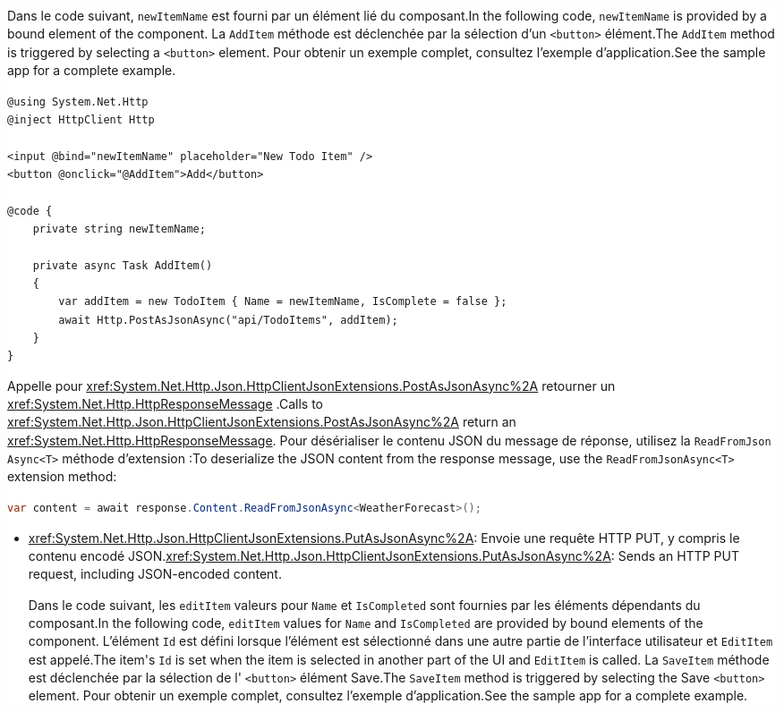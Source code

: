   <span data-ttu-id="92540-138">Dans le code suivant, `newItemName` est fourni par un élément lié du composant.</span><span class="sxs-lookup"><span data-stu-id="92540-138">In the following code, `newItemName` is provided by a bound element of the component.</span></span> <span data-ttu-id="92540-139">La `AddItem` méthode est déclenchée par la sélection d’un `<button>` élément.</span><span class="sxs-lookup"><span data-stu-id="92540-139">The `AddItem` method is triggered by selecting a `<button>` element.</span></span> <span data-ttu-id="92540-140">Pour obtenir un exemple complet, consultez l’exemple d’application.</span><span class="sxs-lookup"><span data-stu-id="92540-140">See the sample app for a complete example.</span></span>

  ```razor
  @using System.Net.Http
  @inject HttpClient Http

  <input @bind="newItemName" placeholder="New Todo Item" />
  <button @onclick="@AddItem">Add</button>

  @code {
      private string newItemName;

      private async Task AddItem()
      {
          var addItem = new TodoItem { Name = newItemName, IsComplete = false };
          await Http.PostAsJsonAsync("api/TodoItems", addItem);
      }
  }
  ```
  
  <span data-ttu-id="92540-141">Appelle pour <xref:System.Net.Http.Json.HttpClientJsonExtensions.PostAsJsonAsync%2A> retourner un <xref:System.Net.Http.HttpResponseMessage> .</span><span class="sxs-lookup"><span data-stu-id="92540-141">Calls to <xref:System.Net.Http.Json.HttpClientJsonExtensions.PostAsJsonAsync%2A> return an <xref:System.Net.Http.HttpResponseMessage>.</span></span> <span data-ttu-id="92540-142">Pour désérialiser le contenu JSON du message de réponse, utilisez la `ReadFromJsonAsync<T>` méthode d’extension :</span><span class="sxs-lookup"><span data-stu-id="92540-142">To deserialize the JSON content from the response message, use the `ReadFromJsonAsync<T>` extension method:</span></span>
  
  ```csharp
  var content = await response.Content.ReadFromJsonAsync<WeatherForecast>();
  ```

* <span data-ttu-id="92540-143"><xref:System.Net.Http.Json.HttpClientJsonExtensions.PutAsJsonAsync%2A>: Envoie une requête HTTP PUT, y compris le contenu encodé JSON.</span><span class="sxs-lookup"><span data-stu-id="92540-143"><xref:System.Net.Http.Json.HttpClientJsonExtensions.PutAsJsonAsync%2A>: Sends an HTTP PUT request, including JSON-encoded content.</span></span>

  <span data-ttu-id="92540-144">Dans le code suivant, les `editItem` valeurs pour `Name` et `IsCompleted` sont fournies par les éléments dépendants du composant.</span><span class="sxs-lookup"><span data-stu-id="92540-144">In the following code, `editItem` values for `Name` and `IsCompleted` are provided by bound elements of the component.</span></span> <span data-ttu-id="92540-145">L’élément `Id` est défini lorsque l’élément est sélectionné dans une autre partie de l’interface utilisateur et `EditItem` est appelé.</span><span class="sxs-lookup"><span data-stu-id="92540-145">The item's `Id` is set when the item is selected in another part of the UI and `EditItem` is called.</span></span> <span data-ttu-id="92540-146">La `SaveItem` méthode est déclenchée par la sélection de l' `<button>` élément Save.</span><span class="sxs-lookup"><span data-stu-id="92540-146">The `SaveItem` method is triggered by selecting the Save `<button>` element.</span></span> <span data-ttu-id="92540-147">Pour obtenir un exemple complet, consultez l’exemple d’application.</span><span class="sxs-lookup"><span data-stu-id="92540-147">See the sample app for a complete example.</span></span>
